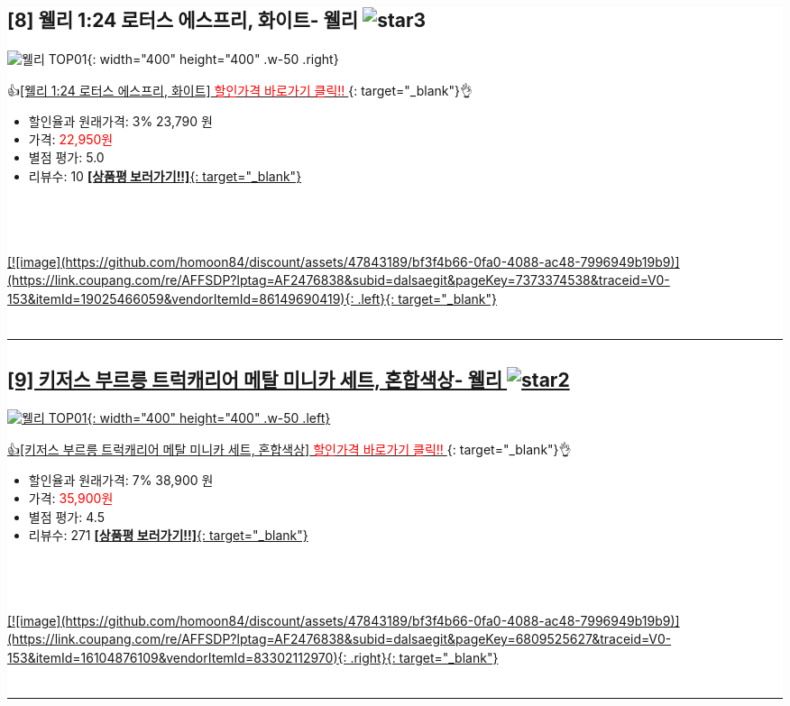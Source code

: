 
        
       
## [8] 웰리 1:24 로터스 에스프리, 화이트- 웰리  <img width="81" alt="star3" src="https://user-images.githubusercontent.com/78655692/151471989-9e21d7a8-a7b6-44b0-b598-2bb204b56b00.png">

![웰리 TOP01](https://thumbnail8.coupangcdn.com/thumbnails/remote/230x230ex/image/retail/images/2023/06/01/17/9/c9851fc8-e8b4-4799-9f4b-95cea05db438.jpg){: width="400" height="400" .w-50 .right}


👍<a href="https://link.coupang.com/re/AFFSDP?lptag=AF2476838&subid=dalsaegit&pageKey=7373374538&traceid=V0-153&itemId=19025466059&vendorItemId=86149690419">[웰리 1:24 로터스 에스프리, 화이트]<font color=red> 할인가격 바로가기 클릭!! </font></a>{: target="_blank"}👌
<br>
- 할인율과 원래가격: 3%  23,790   원
- 가격: <span style='color:red'>22,950원</span>
- 별점 평가: 5.0
- 리뷰수: 10 <a href="https://link.coupang.com/re/AFFSDP?lptag=AF2476838&subid=dalsaegit&pageKey=7373374538&traceid=V0-153&itemId=19025466059&vendorItemId=86149690419"> <strong>[상품평 보러가기!!]</strong>{: target="_blank"}
<br>
<br>
<br>
[![image](https://github.com/homoon84/discount/assets/47843189/bf3f4b66-0fa0-4088-ac48-7996949b19b9)](https://link.coupang.com/re/AFFSDP?lptag=AF2476838&subid=dalsaegit&pageKey=7373374538&traceid=V0-153&itemId=19025466059&vendorItemId=86149690419){: .left}{: target="_blank"}
<br>
<br>

---

        
       
## [9] 키저스 부르릉 트럭캐리어 메탈 미니카 세트, 혼합색상- 웰리  <img width="81" alt="star2" src="https://user-images.githubusercontent.com/78655692/151471960-29c5febe-c509-4c6d-99f4-a2203eb193c5.png">

![웰리 TOP01](https://thumbnail10.coupangcdn.com/thumbnails/remote/230x230ex/image/retail/images/2022/09/29/12/6/dc02fb10-c225-4522-80f0-78f23796f75f.jpg){: width="400" height="400" .w-50 .left}


👍<a href="https://link.coupang.com/re/AFFSDP?lptag=AF2476838&subid=dalsaegit&pageKey=6809525627&traceid=V0-153&itemId=16104876109&vendorItemId=83302112970">[키저스 부르릉 트럭캐리어 메탈 미니카 세트, 혼합색상]<font color=red> 할인가격 바로가기 클릭!! </font></a>{: target="_blank"}👌
<br>
- 할인율과 원래가격: 7%  38,900   원
- 가격: <span style='color:red'>35,900원</span>
- 별점 평가: 4.5
- 리뷰수: 271 <a href="https://link.coupang.com/re/AFFSDP?lptag=AF2476838&subid=dalsaegit&pageKey=6809525627&traceid=V0-153&itemId=16104876109&vendorItemId=83302112970"> <strong>[상품평 보러가기!!]</strong>{: target="_blank"}
<br>
<br>
<br>
[![image](https://github.com/homoon84/discount/assets/47843189/bf3f4b66-0fa0-4088-ac48-7996949b19b9)](https://link.coupang.com/re/AFFSDP?lptag=AF2476838&subid=dalsaegit&pageKey=6809525627&traceid=V0-153&itemId=16104876109&vendorItemId=83302112970){: .right}{: target="_blank"}
<br>
<br>

---
